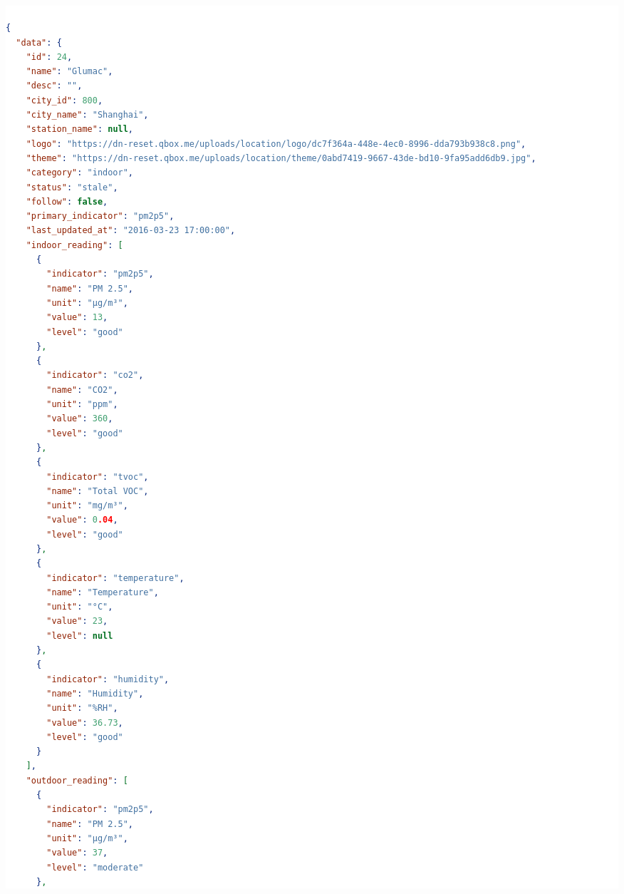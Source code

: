 ```json

{
  "data": {
    "id": 24,
    "name": "Glumac",
    "desc": "",
    "city_id": 800,
    "city_name": "Shanghai",
    "station_name": null,
    "logo": "https://dn-reset.qbox.me/uploads/location/logo/dc7f364a-448e-4ec0-8996-dda793b938c8.png",
    "theme": "https://dn-reset.qbox.me/uploads/location/theme/0abd7419-9667-43de-bd10-9fa95add6db9.jpg",
    "category": "indoor",
    "status": "stale",
    "follow": false,
    "primary_indicator": "pm2p5",
    "last_updated_at": "2016-03-23 17:00:00",
    "indoor_reading": [
      {
        "indicator": "pm2p5",
        "name": "PM 2.5",
        "unit": "μg/m³",
        "value": 13,
        "level": "good"
      },
      {
        "indicator": "co2",
        "name": "CO2",
        "unit": "ppm",
        "value": 360,
        "level": "good"
      },
      {
        "indicator": "tvoc",
        "name": "Total VOC",
        "unit": "mg/m³",
        "value": 0.04,
        "level": "good"
      },
      {
        "indicator": "temperature",
        "name": "Temperature",
        "unit": "°C",
        "value": 23,
        "level": null
      },
      {
        "indicator": "humidity",
        "name": "Humidity",
        "unit": "%RH",
        "value": 36.73,
        "level": "good"
      }
    ],
    "outdoor_reading": [
      {
        "indicator": "pm2p5",
        "name": "PM 2.5",
        "unit": "μg/m³",
        "value": 37,
        "level": "moderate"
      },
```